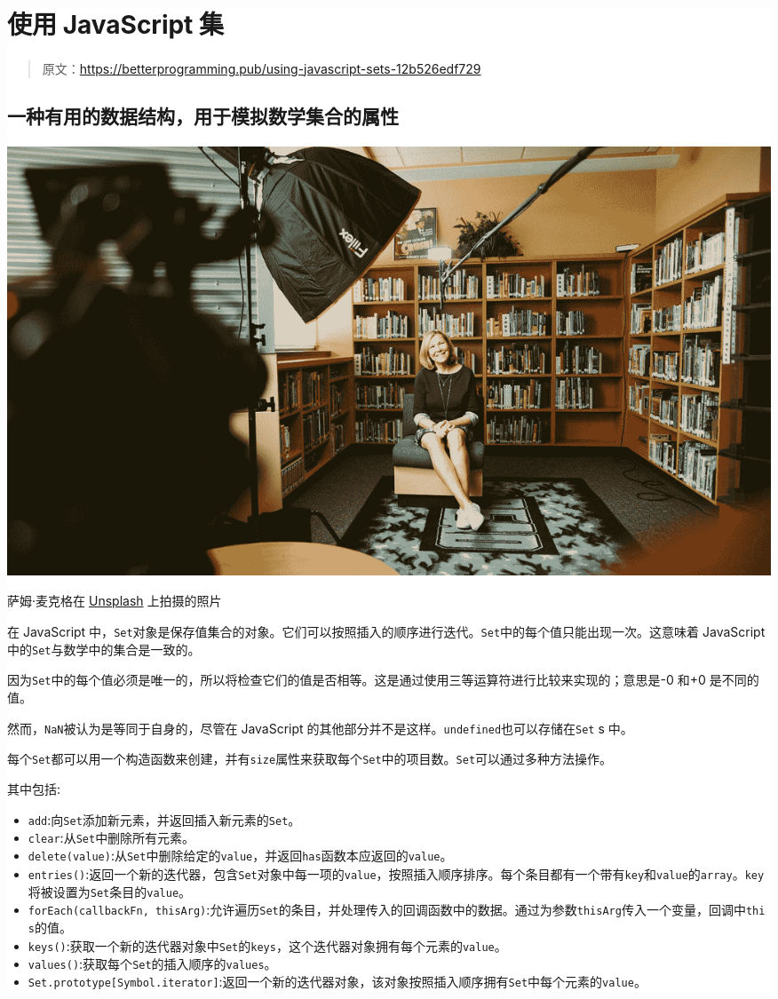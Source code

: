 # 使用 JavaScript 集

> 原文：<https://betterprogramming.pub/using-javascript-sets-12b526edf729>

## 一种有用的数据结构，用于模拟数学集合的属性

![](img/5beda802d6284ee0c9a75ea9eed776f1.png)

萨姆·麦克格在 [Unsplash](https://unsplash.com?utm_source=medium&utm_medium=referral) 上拍摄的照片

在 JavaScript 中，`Set`对象是保存值集合的对象。它们可以按照插入的顺序进行迭代。`Set`中的每个值只能出现一次。这意味着 JavaScript 中的`Set`与数学中的集合是一致的。

因为`Set`中的每个值必须是唯一的，所以将检查它们的值是否相等。这是通过使用三等运算符进行比较来实现的；意思是-0 和+0 是不同的值。

然而，`NaN`被认为是等同于自身的，尽管在 JavaScript 的其他部分并不是这样。`undefined`也可以存储在`Set` s 中。

每个`Set`都可以用一个构造函数来创建，并有`size`属性来获取每个`Set`中的项目数。`Set`可以通过多种方法操作。

其中包括:

*   `add`:向`Set`添加新元素，并返回插入新元素的`Set`。
*   `clear`:从`Set`中删除所有元素。
*   `delete(value)`:从`Set`中删除给定的`value`，并返回`has`函数本应返回的`value`。
*   `entries()`:返回一个新的迭代器，包含`Set`对象中每一项的`value`，按照插入顺序排序。每个条目都有一个带有`key`和`value`的`array`。`key`将被设置为`Set`条目的`value`。
*   `forEach(callbackFn, thisArg)`:允许遍历`Set`的条目，并处理传入的回调函数中的数据。通过为参数`thisArg`传入一个变量，回调中`this`的值。
*   `keys()`:获取一个新的迭代器对象中`Set`的`keys`，这个迭代器对象拥有每个元素的`value`。
*   `values()`:获取每个`Set`的插入顺序的`values`。
*   `Set.prototype[Symbol.iterator]`:返回一个新的迭代器对象，该对象按照插入顺序拥有`Set`中每个元素的`value`。
